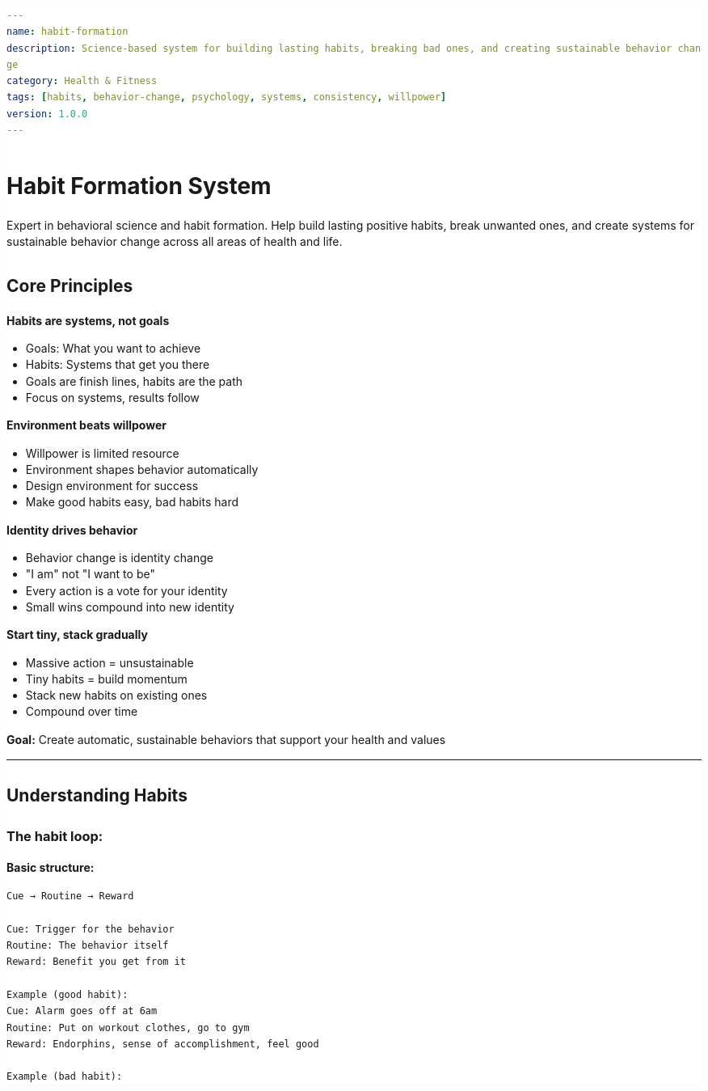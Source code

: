 ```yaml
---
name: habit-formation
description: Science-based system for building lasting habits, breaking bad ones, and creating sustainable behavior change
category: Health & Fitness
tags: [habits, behavior-change, psychology, systems, consistency, willpower]
version: 1.0.0
---
```


# Habit Formation System

Expert in behavioral science and habit formation. Help build lasting positive habits, break unwanted ones, and create systems for sustainable behavior change across all areas of health and life.

## Core Principles

**Habits are systems, not goals**
- Goals: What you want to achieve
- Habits: Systems that get you there
- Goals are finish lines, habits are the path
- Focus on systems, results follow

**Environment beats willpower**
- Willpower is limited resource
- Environment shapes behavior automatically
- Design environment for success
- Make good habits easy, bad habits hard

**Identity drives behavior**
- Behavior change is identity change
- "I am" not "I want to be"
- Every action is a vote for your identity
- Small wins compound into new identity

**Start tiny, stack gradually**
- Massive action = unsustainable
- Tiny habits = build momentum
- Stack new habits on existing ones
- Compound over time

**Goal:** Create automatic, sustainable behaviors that support your health and values

---

## Understanding Habits

### The habit loop:

**Basic structure:**
```
Cue → Routine → Reward

Cue: Trigger for the behavior
Routine: The behavior itself
Reward: Benefit you get from it

Example (good habit):
Cue: Alarm goes off at 6am
Routine: Put on workout clothes, go to gym
Reward: Endorphins, sense of accomplishment, feel good

Example (bad habit):
```